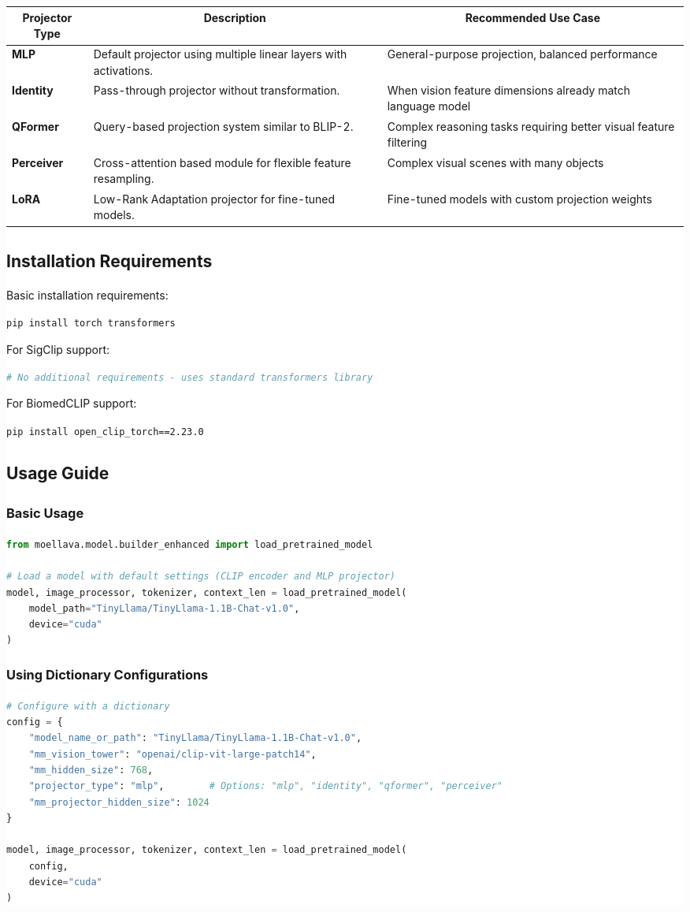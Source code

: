 | Projector Type | Description | Recommended Use Case |
|---------------|-------------|---------------------|
| **MLP** | Default projector using multiple linear layers with activations. | General-purpose projection, balanced performance |
| **Identity** | Pass-through projector without transformation. | When vision feature dimensions already match language model |
| **QFormer** | Query-based projection system similar to BLIP-2. | Complex reasoning tasks requiring better visual feature filtering |
| **Perceiver** | Cross-attention based module for flexible feature resampling. | Complex visual scenes with many objects |
| **LoRA** | Low-Rank Adaptation projector for fine-tuned models. | Fine-tuned models with custom projection weights |

## Installation Requirements

Basic installation requirements:
```bash
pip install torch transformers
```

For SigClip support:
```bash
# No additional requirements - uses standard transformers library
```

For BiomedCLIP support:
```bash
pip install open_clip_torch==2.23.0
```

## Usage Guide

### Basic Usage

```python
from moellava.model.builder_enhanced import load_pretrained_model

# Load a model with default settings (CLIP encoder and MLP projector)
model, image_processor, tokenizer, context_len = load_pretrained_model(
    model_path="TinyLlama/TinyLlama-1.1B-Chat-v1.0",
    device="cuda"
)
```

### Using Dictionary Configurations

```python
# Configure with a dictionary
config = {
    "model_name_or_path": "TinyLlama/TinyLlama-1.1B-Chat-v1.0",
    "mm_vision_tower": "openai/clip-vit-large-patch14",
    "mm_hidden_size": 768,
    "projector_type": "mlp",        # Options: "mlp", "identity", "qformer", "perceiver"
    "mm_projector_hidden_size": 1024
}

model, image_processor, tokenizer, context_len = load_pretrained_model(
    config,
    device="cuda"
)
```
